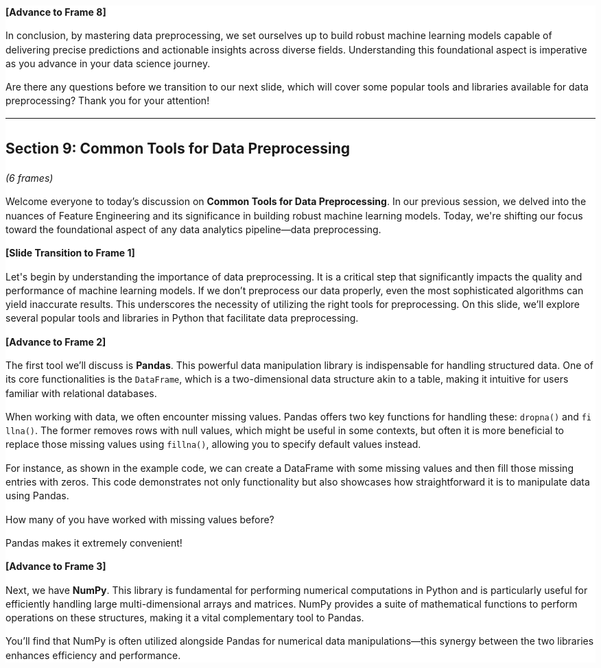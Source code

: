 **[Advance to Frame 8]**

In conclusion, by mastering data preprocessing, we set ourselves up to build robust machine learning models capable of delivering precise predictions and actionable insights across diverse fields. Understanding this foundational aspect is imperative as you advance in your data science journey.

Are there any questions before we transition to our next slide, which will cover some popular tools and libraries available for data preprocessing? Thank you for your attention!

---

## Section 9: Common Tools for Data Preprocessing
*(6 frames)*

Welcome everyone to today’s discussion on **Common Tools for Data Preprocessing**. In our previous session, we delved into the nuances of Feature Engineering and its significance in building robust machine learning models. Today, we're shifting our focus toward the foundational aspect of any data analytics pipeline—data preprocessing. 

**[Slide Transition to Frame 1]**

Let's begin by understanding the importance of data preprocessing. It is a critical step that significantly impacts the quality and performance of machine learning models. If we don’t preprocess our data properly, even the most sophisticated algorithms can yield inaccurate results. This underscores the necessity of utilizing the right tools for preprocessing. On this slide, we’ll explore several popular tools and libraries in Python that facilitate data preprocessing.

**[Advance to Frame 2]**

The first tool we’ll discuss is **Pandas**. This powerful data manipulation library is indispensable for handling structured data. One of its core functionalities is the `DataFrame`, which is a two-dimensional data structure akin to a table, making it intuitive for users familiar with relational databases.

When working with data, we often encounter missing values. Pandas offers two key functions for handling these: `dropna()` and `fillna()`. The former removes rows with null values, which might be useful in some contexts, but often it is more beneficial to replace those missing values using `fillna()`, allowing you to specify default values instead.

For instance, as shown in the example code, we can create a DataFrame with some missing values and then fill those missing entries with zeros. This code demonstrates not only functionality but also showcases how straightforward it is to manipulate data using Pandas. 

How many of you have worked with missing values before? 

Pandas makes it extremely convenient!

**[Advance to Frame 3]**

Next, we have **NumPy**. This library is fundamental for performing numerical computations in Python and is particularly useful for efficiently handling large multi-dimensional arrays and matrices. NumPy provides a suite of mathematical functions to perform operations on these structures, making it a vital complementary tool to Pandas. 

You’ll find that NumPy is often utilized alongside Pandas for numerical data manipulations—this synergy between the two libraries enhances efficiency and performance. 
